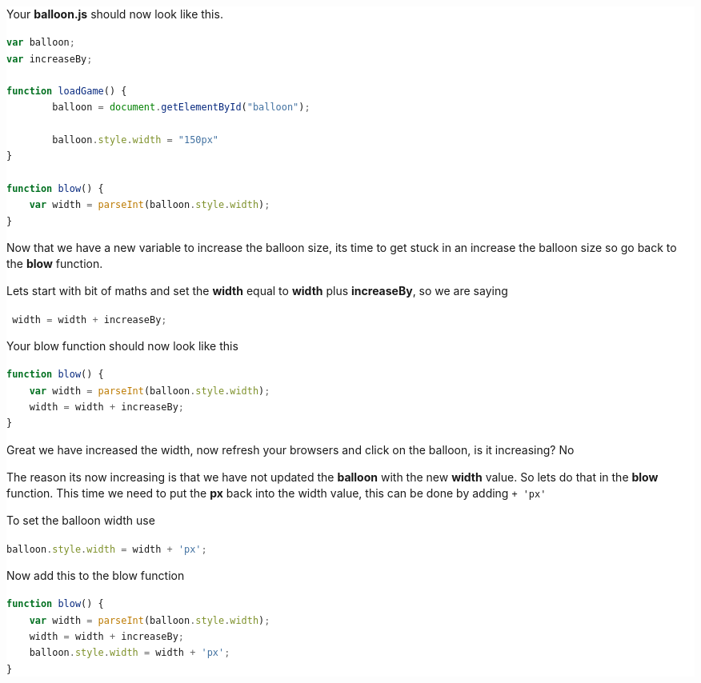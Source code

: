 Your __balloon.js__ should now look like this.

````javascript
var balloon;
var increaseBy;

function loadGame() {
		balloon = document.getElementById("balloon");
		
		balloon.style.width = "150px"
}

function blow() {
	var width = parseInt(balloon.style.width);
}
````

Now that we have a new variable to increase the balloon size, its time to get stuck in an increase the balloon size
so go back to the __blow__ function.  

Lets start with bit of maths and set the __width__ equal to __width__ plus __increaseBy__, so we are saying
````javascript
 width = width + increaseBy; 
 ````
Your blow function should now look like this

````javascript
function blow() {
	var width = parseInt(balloon.style.width);
	width = width + increaseBy; 
}
```` 
 
Great we have increased the width, now refresh your browsers and click on the balloon, is it increasing? No

The reason its now increasing is that we have not updated the __balloon__ with the new __width__ value.  So lets
do that in the __blow__ function.  This time we need to put the __px__ back into the width value, this can be done by adding 
```` + 'px' ````

To set the balloon width use

````javascript
balloon.style.width = width + 'px';
````

Now add this to the blow function

````javascript
function blow() {
	var width = parseInt(balloon.style.width);
	width = width + increaseBy; 
	balloon.style.width = width + 'px';
}
```` 
